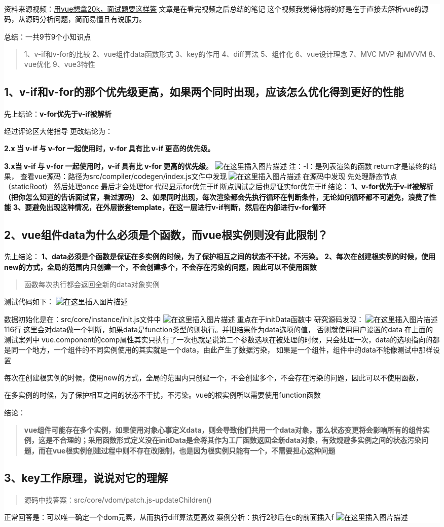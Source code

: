 资料来源视频：[用vue想拿20k，面试题要这样答](https://link.juejin.cn?target=https%3A%2F%2Fwww.bilibili.com%2Fvideo%2FBV1B64y1h7t7) 文章是在看完视频之后总结的笔记 这个视频我觉得他将的好是在于直接去解析vue的源码，从源码分析问题，简而易懂且有说服力。

总结：一共9节9个小知识点

> 1、v-if和v-for的比较 2、vue组件data函数形式 3、key的作用 4、diff算法 5、组件化 6、vue设计理念 7、MVC MVP 和MVVM 8、vue优化 9、vue3特性

## 1、v-if和v-for的那个优先级更高，如果两个同时出现，应该怎么优化得到更好的性能

先上结论：**v-for优先于v-if被解析**

经过评论区大佬指导 更改结论为：

**2.x 当 v-if 与 v-for 一起使用时，v-for 具有比 v-if 更高的优先级。**

**3.x当 v-if 与 v-for 一起使用时，v-if 具有比 v-for 更高的优先级**。 ![在这里插入图片描述](https://p3-juejin.byteimg.com/tos-cn-i-k3u1fbpfcp/9d1857ae14554138bcabb325443a9f13~tplv-k3u1fbpfcp-watermark.awebp) 注：-l：是列表渲染的函数 return才是最终的结果， 查看vue源码：路径为src/compiler/codegen/index.js文件中发现 ![在这里插入图片描述](https://p3-juejin.byteimg.com/tos-cn-i-k3u1fbpfcp/361c70a120724778949185a16b6535dd~tplv-k3u1fbpfcp-watermark.awebp) 在源码中发现 先处理静态节点（staticRoot） 然后处理once 最后才会处理for 代码显示for优先于if 断点调试之后也是证实for优先于if 结论： **1、v-for优先于v-if被解析（把你怎么知道的告诉面试官，看过源码）** **2、如果同时出现，每次渲染都会先执行循环在判断条件，无论如何循环都不可避免，浪费了性能** **3、要避免出现这种情况，在外层嵌套template，在这一层进行v-if判断，然后在内部进行v-for循环**

## 2、vue组件data为什么必须是个函数，而vue根实例则没有此限制？

先上结论： **1、data必须是个函数是保证在多实例的时候，为了保护相互之间的状态不干扰，不污染。** **2、每次在创建根实例的时候，使用new的方式，全局的范围内只创建一个，不会创建多个，不会存在污染的问题，因此可以不使用函数**

> 函数每次执行都会返回全新的data对象实例

测试代码如下： ![在这里插入图片描述](https://p3-juejin.byteimg.com/tos-cn-i-k3u1fbpfcp/43f5ef29a2e64132ad77e76d6441ab62~tplv-k3u1fbpfcp-watermark.awebp)

数据初始化是在：src/core/instance/init.js文件中 ![在这里插入图片描述](https://p3-juejin.byteimg.com/tos-cn-i-k3u1fbpfcp/fe4fd57a20cb4a8c8761375db25f8dca~tplv-k3u1fbpfcp-watermark.awebp) 重点在于initData函数中 研究源码发现： ![在这里插入图片描述](https://p3-juejin.byteimg.com/tos-cn-i-k3u1fbpfcp/fc0212bf30e8494787ec9dfd2227a45c~tplv-k3u1fbpfcp-watermark.awebp) 116行 这里会对data做一个判断，如果data是function类型的则执行。并把结果作为data选项的值， 否则就使用用户设置的data 在上面的测试案列中 vue.component的comp属性其实只执行了一次也就是说第二个参数选项在被处理的时候，只会处理一次，data的选项指向的都是同一个地方，一个组件的不同实例使用的其实就是一个data，由此产生了数据污染， 如果是一个组件，组件中的data不能像测试中那样设置

每次在创建根实例的时候，使用new的方式，全局的范围内只创建一个，不会创建多个，不会存在污染的问题，因此可以不使用函数，

在多实例的时候，为了保护相互之间的状态不干扰，不污染。vue的根实例所以需要使用function函数

结论：

> **vue组件可能存在多个实例，如果使用对象心事定义data，则会导致他们共用一个data对象，那么状态变更将会影响所有的组件实例，这是不合理的；采用函数形式定义没在initData是会将其作为工厂函数返回全新data对象，有效规避多实例之间的状态污染问题，而在vue根实例创建过程中则不存在改限制，也是因为根实例只能有一个，不需要担心这种问题**

## 3、key工作原理，说说对它的理解

> 源码中找答案：src/core/vdom/patch.js-updateChildren()

正常回答是：可以唯一确定一个dom元素，从而执行diff算法更高效 案例分析：执行2秒后在c的前面插入f ![在这里插入图片描述](https://p3-juejin.byteimg.com/tos-cn-i-k3u1fbpfcp/fa58b06088ee430fad197fe58a343f65~tplv-k3u1fbpfcp-watermark.awebp)
